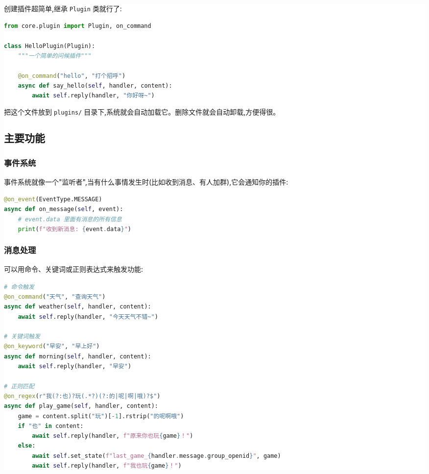 创建插件超简单,继承 `Plugin` 类就行了:

```python
from core.plugin import Plugin, on_command

class HelloPlugin(Plugin):
    """一个简单的问候插件"""
    
    @on_command("hello", "打个招呼")
    async def say_hello(self, handler, content):
        await self.reply(handler, "你好呀~")
```

把这个文件放到 `plugins/` 目录下,系统就会自动加载它。删除文件就会自动卸载,方便得很。

## 主要功能

### 事件系统

事件系统就像一个"监听者",当有什么事情发生时(比如收到消息、有人加群),它会通知你的插件:

```python
@on_event(EventType.MESSAGE)
async def on_message(self, event):
    # event.data 里面有消息的所有信息
    print(f"收到新消息: {event.data}")
```

### 消息处理

可以用命令、关键词或正则表达式来触发功能:

```python
# 命令触发
@on_command("天气", "查询天气")
async def weather(self, handler, content):
    await self.reply(handler, "今天天气不错~")

# 关键词触发    
@on_keyword("早安", "早上好")
async def morning(self, handler, content):
    await self.reply(handler, "早安")

# 正则匹配
@on_regex(r"我(?:也)?玩(.*?)(?:的|呢|啊|哦)?$")
async def play_game(self, handler, content):
    game = content.split("玩")[-1].rstrip("的呢啊哦")
    if "也" in content:
        await self.reply(handler, f"原来你也玩{game}！")
    else:
        await self.set_state(f"last_game_{handler.message.group_openid}", game)
        await self.reply(handler, f"我也玩{game}！")
```
